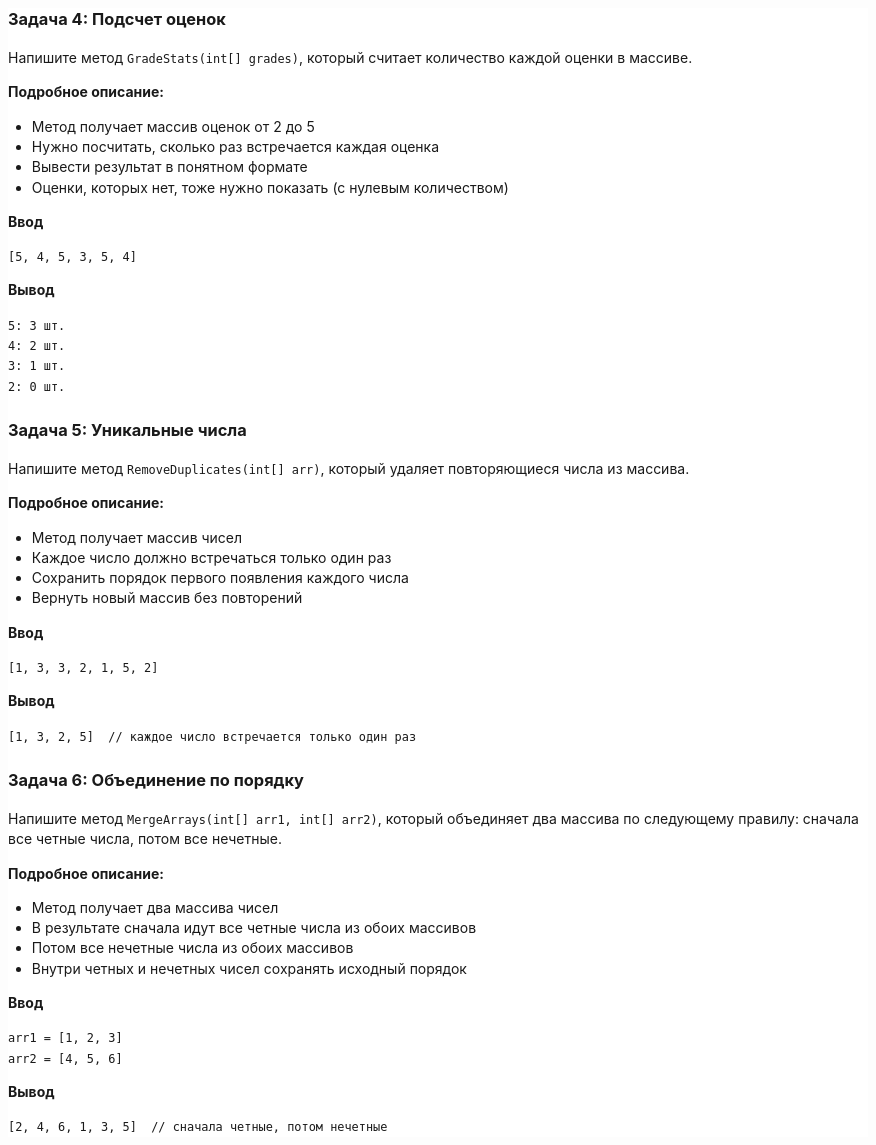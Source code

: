 ### Задача 4: Подсчет оценок
Напишите метод `GradeStats(int[] grades)`, который считает количество каждой оценки в массиве.

**Подробное описание:**
- Метод получает массив оценок от 2 до 5
- Нужно посчитать, сколько раз встречается каждая оценка
- Вывести результат в понятном формате
- Оценки, которых нет, тоже нужно показать (с нулевым количеством)

**Ввод**
```
[5, 4, 5, 3, 5, 4]
```
**Вывод**
```
5: 3 шт.
4: 2 шт.
3: 1 шт.
2: 0 шт.
```

### Задача 5: Уникальные числа
Напишите метод `RemoveDuplicates(int[] arr)`, который удаляет повторяющиеся числа из массива.

**Подробное описание:**
- Метод получает массив чисел
- Каждое число должно встречаться только один раз
- Сохранить порядок первого появления каждого числа
- Вернуть новый массив без повторений

**Ввод**
```
[1, 3, 3, 2, 1, 5, 2]
```
**Вывод**
```
[1, 3, 2, 5]  // каждое число встречается только один раз
```

### Задача 6: Объединение по порядку
Напишите метод `MergeArrays(int[] arr1, int[] arr2)`, который объединяет два массива по следующему правилу: сначала все четные числа, потом все нечетные.

**Подробное описание:**
- Метод получает два массива чисел
- В результате сначала идут все четные числа из обоих массивов
- Потом все нечетные числа из обоих массивов
- Внутри четных и нечетных чисел сохранять исходный порядок

**Ввод**
```
arr1 = [1, 2, 3]
arr2 = [4, 5, 6]
```
**Вывод**
```
[2, 4, 6, 1, 3, 5]  // сначала четные, потом нечетные
```
